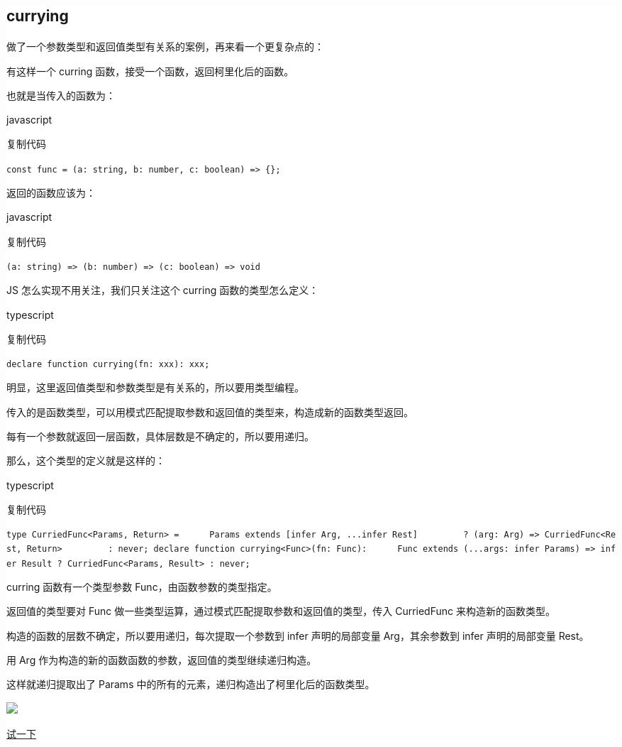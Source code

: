 ## currying

做了一个参数类型和返回值类型有关系的案例，再来看一个更复杂点的：

有这样一个 curring 函数，接受一个函数，返回柯里化后的函数。

也就是当传入的函数为：

javascript

复制代码

`const func = (a: string, b: number, c: boolean) => {};`

返回的函数应该为：

javascript

复制代码

`(a: string) => (b: number) => (c: boolean) => void`

JS 怎么实现不用关注，我们只关注这个 curring 函数的类型怎么定义：

typescript

复制代码

`declare function currying(fn: xxx): xxx;`

明显，这里返回值类型和参数类型是有关系的，所以要用类型编程。

传入的是函数类型，可以用模式匹配提取参数和返回值的类型来，构造成新的函数类型返回。

每有一个参数就返回一层函数，具体层数是不确定的，所以要用递归。

那么，这个类型的定义就是这样的：

typescript

复制代码

`type CurriedFunc<Params, Return> =      Params extends [infer Arg, ...infer Rest]         ? (arg: Arg) => CurriedFunc<Rest, Return>         : never; declare function currying<Func>(fn: Func):      Func extends (...args: infer Params) => infer Result ? CurriedFunc<Params, Result> : never;`

curring 函数有一个类型参数 Func，由函数参数的类型指定。

返回值的类型要对 Func 做一些类型运算，通过模式匹配提取参数和返回值的类型，传入 CurriedFunc 来构造新的函数类型。

构造的函数的层数不确定，所以要用递归，每次提取一个参数到 infer 声明的局部变量 Arg，其余参数到 infer 声明的局部变量 Rest。

用 Arg 作为构造的新的函数函数的参数，返回值的类型继续递归构造。

这样就递归提取出了 Params 中的所有的元素，递归构造出了柯里化后的函数类型。

![](https://p6-juejin.byteimg.com/tos-cn-i-k3u1fbpfcp/3c8449e6edc84beeb09206104e7b0d26~tplv-k3u1fbpfcp-zoom-in-crop-mark:3024:0:0:0.awebp?)

[试一下](https://link.juejin.cn/?target=https%3A%2F%2Fwww.typescriptlang.org%2Fplay%3Fts%3D4.5.0-beta%23code%2FC4TwDgpgBAwgrgJwQSwgEwGJwHYGMA8ACgIYLEC2AzgDRQBKEwi2AfFALxQBQUvUJZKlAgAPYBGxpKUANrJsAMwgIoAQQQBzWgDpd8pSoaVgAXR58LAfigAKUhoBcazQEoObeElSYcBI8FoGJgRWcwteJ2wIADdlAG4uLjQIXAAbUmgFX2BkAHtsKFxEBBB5DXwsPBYbBWwnStwXJzCoBuExCSlbXW17Sid9ZX5SCko3djZBwwhKOFTgKGtPFHQGohGqQJm54DZImPjE3HzjKCy8DltiJ2MUbC0oACNIuHJH5VpcJ0fc3NSIYjYcZsADeAF8ElxjthTkUvKtfJc4SUyjVfC44kA "https://www.typescriptlang.org/play?ts=4.5.0-beta#code/C4TwDgpgBAwgrgJwQSwgEwGJwHYGMA8ACgIYLEC2AzgDRQBKEwi2AfFALxQBQUvUJZKlAgAPYBGxpKUANrJsAMwgIoAQQQBzWgDpd8pSoaVgAXR58LAfigAKUhoBcazQEoObeElSYcBI8FoGJgRWcwteJ2wIADdlAG4uLjQIXAAbUmgFX2BkAHtsKFxEBBB5DXwsPBYbBWwnStwXJzCoBuExCSlbXW17Sid9ZX5SCko3djZBwwhKOFTgKGtPFHQGohGqQJm54DZImPjE3HzjKCy8DltiJ2MUbC0oACNIuHJH5VpcJ0fc3NSIYjYcZsADeAF8ElxjthTkUvKtfJc4SUyjVfC44kA")
